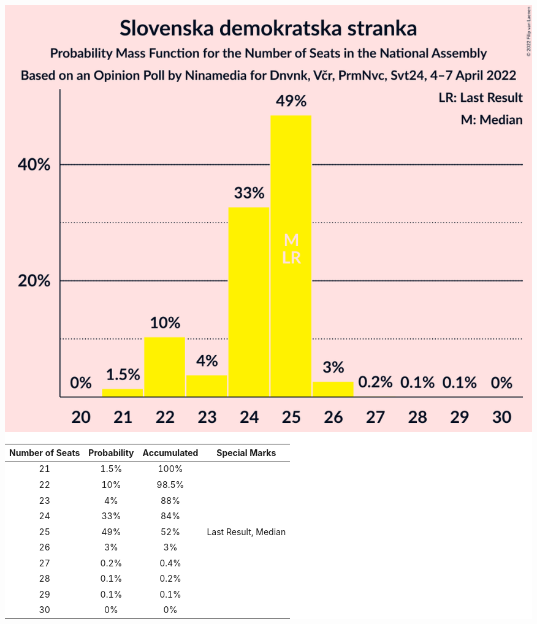 ![Graph with seats probability mass function not yet produced](2022-04-07-Ninamedia-seats-pmf-slovenskademokratskastranka.png "Seats Probability Mass Function")

| Number of Seats | Probability | Accumulated | Special Marks |
|:---------------:|:-----------:|:-----------:|:-------------:|
| 21 | 1.5% | 100% |  |
| 22 | 10% | 98.5% |  |
| 23 | 4% | 88% |  |
| 24 | 33% | 84% |  |
| 25 | 49% | 52% | Last Result, Median |
| 26 | 3% | 3% |  |
| 27 | 0.2% | 0.4% |  |
| 28 | 0.1% | 0.2% |  |
| 29 | 0.1% | 0.1% |  |
| 30 | 0% | 0% |  |

